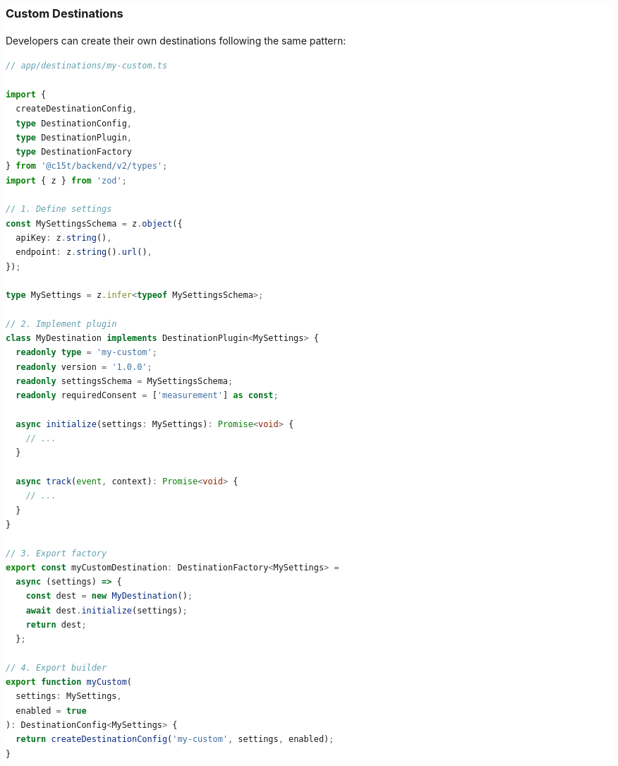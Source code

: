 ### Custom Destinations

Developers can create their own destinations following the same pattern:

```typescript
// app/destinations/my-custom.ts

import { 
  createDestinationConfig,
  type DestinationConfig,
  type DestinationPlugin,
  type DestinationFactory
} from '@c15t/backend/v2/types';
import { z } from 'zod';

// 1. Define settings
const MySettingsSchema = z.object({
  apiKey: z.string(),
  endpoint: z.string().url(),
});

type MySettings = z.infer<typeof MySettingsSchema>;

// 2. Implement plugin
class MyDestination implements DestinationPlugin<MySettings> {
  readonly type = 'my-custom';
  readonly version = '1.0.0';
  readonly settingsSchema = MySettingsSchema;
  readonly requiredConsent = ['measurement'] as const;
  
  async initialize(settings: MySettings): Promise<void> {
    // ...
  }
  
  async track(event, context): Promise<void> {
    // ...
  }
}

// 3. Export factory
export const myCustomDestination: DestinationFactory<MySettings> = 
  async (settings) => {
    const dest = new MyDestination();
    await dest.initialize(settings);
    return dest;
  };

// 4. Export builder
export function myCustom(
  settings: MySettings,
  enabled = true
): DestinationConfig<MySettings> {
  return createDestinationConfig('my-custom', settings, enabled);
}
```
